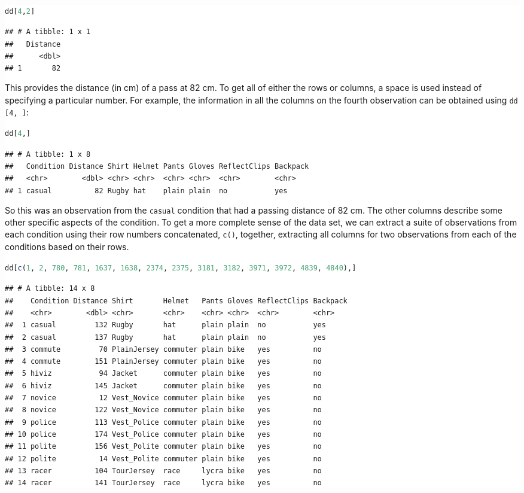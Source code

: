 ```r
dd[4,2]
```

```
## # A tibble: 1 x 1
##   Distance
##      <dbl>
## 1       82
```

This provides the distance (in cm) of a pass at 82 cm. To get all of either the rows or columns,  a space is used instead of specifying a particular number. For example, the information in all the columns on the fourth observation can be obtained using `dd[4, ]`:


```r
dd[4,]
```

```
## # A tibble: 1 x 8
##   Condition Distance Shirt Helmet Pants Gloves ReflectClips Backpack
##   <chr>        <dbl> <chr> <chr>  <chr> <chr>  <chr>        <chr>   
## 1 casual          82 Rugby hat    plain plain  no           yes
```

So this was an observation from the `casual` condition that had a passing distance of 82 cm. The other columns describe some other specific aspects of the condition. To get a more complete sense of the data set, we can extract a suite of observations from each condition using their row numbers concatenated, `c()`, together, extracting all columns for two observations from each of the conditions based on their rows.


```r
dd[c(1, 2, 780, 781, 1637, 1638, 2374, 2375, 3181, 3182, 3971, 3972, 4839, 4840),]
```

```
## # A tibble: 14 x 8
##    Condition Distance Shirt       Helmet   Pants Gloves ReflectClips Backpack
##    <chr>        <dbl> <chr>       <chr>    <chr> <chr>  <chr>        <chr>   
##  1 casual         132 Rugby       hat      plain plain  no           yes     
##  2 casual         137 Rugby       hat      plain plain  no           yes     
##  3 commute         70 PlainJersey commuter plain bike   yes          no      
##  4 commute        151 PlainJersey commuter plain bike   yes          no      
##  5 hiviz           94 Jacket      commuter plain bike   yes          no      
##  6 hiviz          145 Jacket      commuter plain bike   yes          no      
##  7 novice          12 Vest_Novice commuter plain bike   yes          no      
##  8 novice         122 Vest_Novice commuter plain bike   yes          no      
##  9 police         113 Vest_Police commuter plain bike   yes          no      
## 10 police         174 Vest_Police commuter plain bike   yes          no      
## 11 polite         156 Vest_Polite commuter plain bike   yes          no      
## 12 polite          14 Vest_Polite commuter plain bike   yes          no      
## 13 racer          104 TourJersey  race     lycra bike   yes          no      
## 14 racer          141 TourJersey  race     lycra bike   yes          no
```
